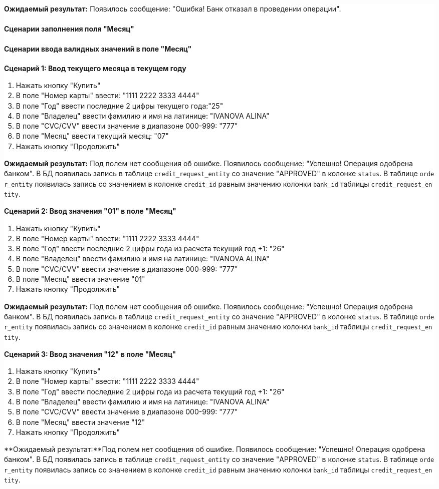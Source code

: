**Ожидаемый результат:** Появилось сообщение: "Ошибка! Банк отказал в проведении операции".



#### Сценарии заполнения поля "Месяц"

#### Сценарии ввода валидных значений в поле "Месяц"


**Сценарий 1: Ввод текущего месяца в текущем году**
1. Нажать кнопку "Купить"
2. В поле "Номер карты" ввести: "1111 2222 3333 4444"
3. В поле "Год" ввести последние 2 цифры текущего года:"25"
4. В поле "Владелец" ввести фамилию и имя на латинице: "IVANOVA ALINA"
5. В поле "CVC/CVV" ввести значение в диапазоне 000-999: "777"
6. В поле "Месяц" ввести текущий месяц: "07"
7. Нажать кнопку "Продолжить"

**Ожидаемый результат:** Под полем нет сообщения об ошибке. Появилось сообщение: "Успешно! Операция одобрена банком".
В БД появилась запись в таблице `credit_request_entity` со значение "APPROVED" в колонке `status`. В таблице `order_entity` появилась запись со значением в колонке `credit_id` равным значению колонки `bank_id` таблицы `credit_request_entity`.



**Сценарий 2: Ввод значения "01" в поле "Месяц"**
1. Нажать кнопку "Купить"
2. В поле "Номер карты" ввести: "1111 2222 3333 4444"
3. В поле "Год" ввести последние 2 цифры года из расчета текущий год +1: "26"
4. В поле "Владелец" ввести фамилию и имя на латинице: "IVANOVA ALINA"
5. В поле "CVC/CVV" ввести значение в диапазоне 000-999: "777"
6. В поле "Месяц" ввести значение "01"
7.  Нажать кнопку "Продолжить"

**Ожидаемый результат:** Под полем нет сообщения об ошибке. Появилось сообщение: "Успешно! Операция одобрена банком".
В БД появилась запись в таблице `credit_request_entity` со значение "APPROVED" в колонке `status`. В таблице `order_entity` появилась запись со значением в колонке `credit_id` равным значению колонки `bank_id` таблицы `credit_request_entity`.



**Сценарий 3: Ввод значения "12" в поле "Месяц"**
1. Нажать кнопку "Купить"
2. В поле "Номер карты" ввести: "1111 2222 3333 4444"
3. В поле "Год" ввести последние 2 цифры года из расчета текущий год +1: "26"
4. В поле "Владелец" ввести фамилию и имя на латинице: "IVANOVA ALINA"
5. В поле "CVC/CVV" ввести значение в диапазоне 000-999: "777"
6. В поле "Месяц" ввести значение "12"
7.  Нажать кнопку "Продолжить"

**Ожидаемый результат:**Под полем нет сообщения об ошибке. Появилось сообщение: "Успешно! Операция одобрена банком".
В БД появилась запись в таблице `credit_request_entity` со значение "APPROVED" в колонке `status`. В таблице `order_entity` появилась запись со значением в колонке `credit_id` равным значению колонки `bank_id` таблицы `credit_request_entity`.
